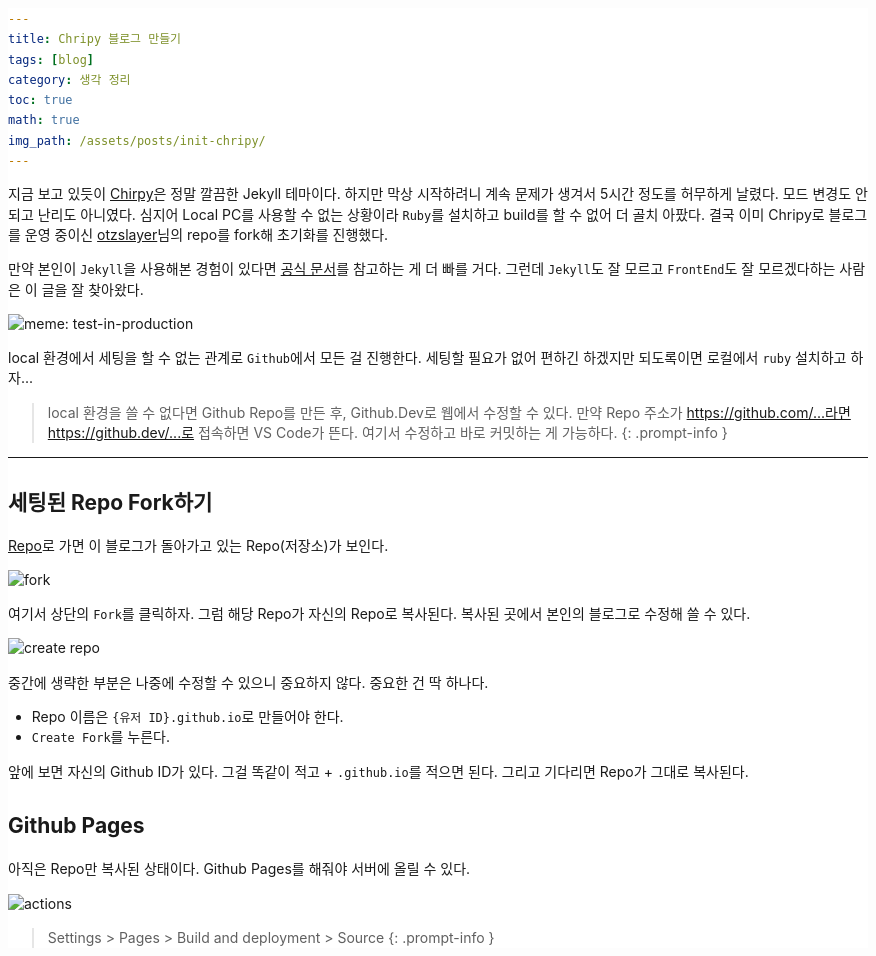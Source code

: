 ```yaml
---
title: Chripy 블로그 만들기
tags: [blog]
category: 생각 정리
toc: true
math: true 
img_path: /assets/posts/init-chripy/
---
```


지금 보고 있듯이 [Chirpy](https://github.com/cotes2020/jekyll-theme-chirpy)은 정말 깔끔한 Jekyll 테마이다. 하지만 막상 시작하려니 계속 문제가 생겨서 5시간 정도를 허무하게 날렸다. 모드 변경도 안 되고 난리도 아니였다. 심지어 Local PC를 사용할 수 없는 상황이라 `Ruby`를 설치하고 build를 할 수 없어 더 골치 아팠다. 결국 이미 Chripy로 블로그를 운영 중이신 [otzslayer](https://github.com/otzslayer)님의 repo를 fork해 초기화를 진행했다.

만약 본인이 `Jekyll`을 사용해본 경험이 있다면 [공식 문서](https://chirpy.cotes.page/posts/getting-started/)를 참고하는 게 더 빠를 거다. 그런데 `Jekyll`도 잘 모르고 `FrontEnd`도 잘 모르겠다하는 사람은 이 글을 잘 찾아왔다. 

![meme: test-in-production](test-in-prod.png)

local 환경에서 세팅을 할 수 없는 관계로 `Github`에서 모든 걸 진행한다. 세팅할 필요가 없어 편하긴 하겠지만 되도록이면 로컬에서 `ruby` 설치하고 하자...

> local 환경을 쓸 수 없다면 Github Repo를 만든 후, Github.Dev로 웹에서 수정할 수 있다. 만약 Repo 주소가 https://github.com/...라면 https://github.dev/...로 접속하면 VS Code가 뜬다. 여기서 수정하고 바로 커밋하는 게 가능하다. 
{: .prompt-info }

---

## 세팅된 Repo Fork하기

[Repo](https://github.com/denev6/Denev6.github.io)로 가면 이 블로그가 돌아가고 있는 Repo(저장소)가 보인다. 

![fork](fork.png)

여기서 상단의 `Fork`를 클릭하자. 그럼 해당 Repo가 자신의 Repo로 복사된다. 복사된 곳에서 본인의 블로그로 수정해 쓸 수 있다.

![create repo](mk-repo.png)

중간에 생략한 부분은 나중에 수정할 수 있으니 중요하지 않다. 중요한 건 딱 하나다.

- Repo 이름은 `{유저 ID}.github.io`로 만들어야 한다.
- `Create Fork`를 누른다.

앞에 보면 자신의 Github ID가 있다. 그걸 똑같이 적고 + `.github.io`를 적으면 된다. 그리고 기다리면 Repo가 그대로 복사된다. 

## Github Pages

아직은 Repo만 복사된 상태이다. Github Pages를 해줘야 서버에 올릴 수 있다. 

![actions](actions.png)

> Settings > Pages > Build and deployment > Source
{: .prompt-info }
